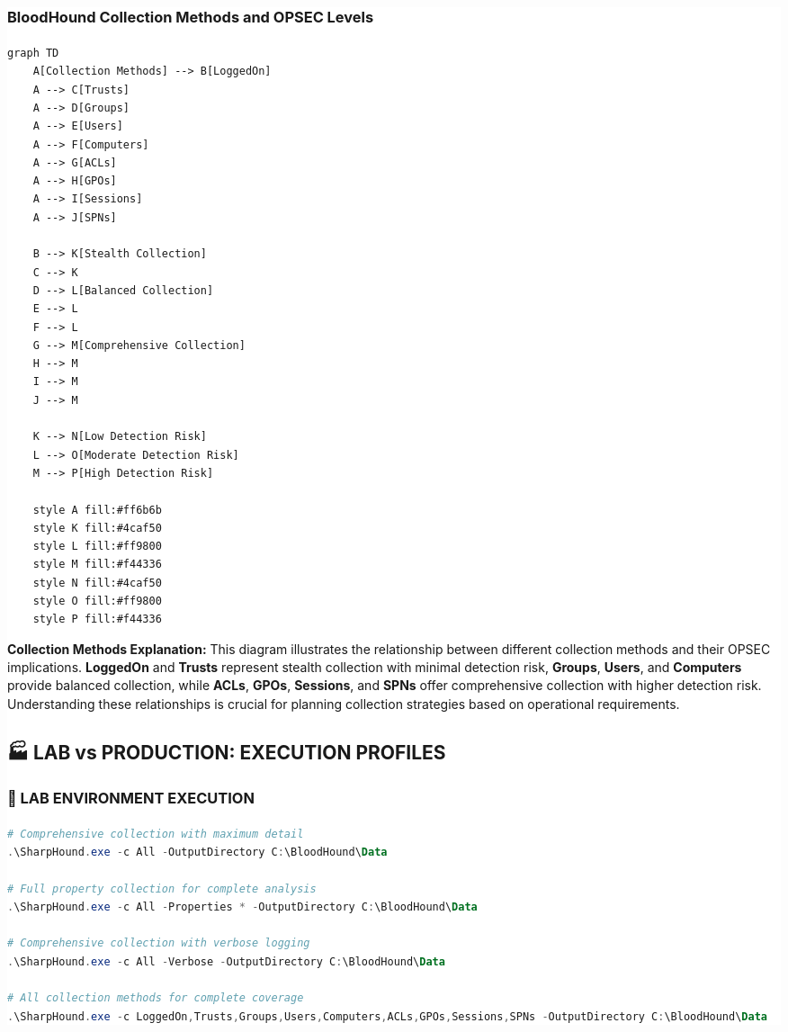 ### **BloodHound Collection Methods and OPSEC Levels**
```mermaid
graph TD
    A[Collection Methods] --> B[LoggedOn]
    A --> C[Trusts]
    A --> D[Groups]
    A --> E[Users]
    A --> F[Computers]
    A --> G[ACLs]
    A --> H[GPOs]
    A --> I[Sessions]
    A --> J[SPNs]
    
    B --> K[Stealth Collection]
    C --> K
    D --> L[Balanced Collection]
    E --> L
    F --> L
    G --> M[Comprehensive Collection]
    H --> M
    I --> M
    J --> M
    
    K --> N[Low Detection Risk]
    L --> O[Moderate Detection Risk]
    M --> P[High Detection Risk]
    
    style A fill:#ff6b6b
    style K fill:#4caf50
    style L fill:#ff9800
    style M fill:#f44336
    style N fill:#4caf50
    style O fill:#ff9800
    style P fill:#f44336
```

**Collection Methods Explanation:**
This diagram illustrates the relationship between different collection methods and their OPSEC implications. **LoggedOn** and **Trusts** represent stealth collection with minimal detection risk, **Groups**, **Users**, and **Computers** provide balanced collection, while **ACLs**, **GPOs**, **Sessions**, and **SPNs** offer comprehensive collection with higher detection risk. Understanding these relationships is crucial for planning collection strategies based on operational requirements.

## 🏭 **LAB vs PRODUCTION: EXECUTION PROFILES**

### **🔬 LAB ENVIRONMENT EXECUTION**
```powershell
# Comprehensive collection with maximum detail
.\SharpHound.exe -c All -OutputDirectory C:\BloodHound\Data

# Full property collection for complete analysis
.\SharpHound.exe -c All -Properties * -OutputDirectory C:\BloodHound\Data

# Comprehensive collection with verbose logging
.\SharpHound.exe -c All -Verbose -OutputDirectory C:\BloodHound\Data

# All collection methods for complete coverage
.\SharpHound.exe -c LoggedOn,Trusts,Groups,Users,Computers,ACLs,GPOs,Sessions,SPNs -OutputDirectory C:\BloodHound\Data
```
